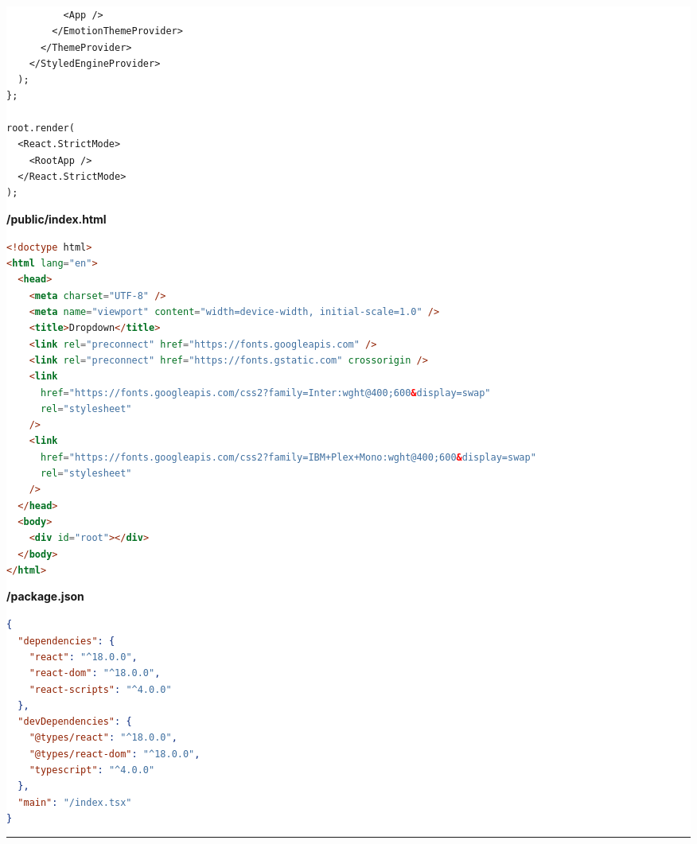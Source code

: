 ```tsx
          <App />
        </EmotionThemeProvider>
      </ThemeProvider>
    </StyledEngineProvider>
  );
};

root.render(
  <React.StrictMode>
    <RootApp />
  </React.StrictMode>
);
```

**/public/index.html**

```html
<!doctype html>
<html lang="en">
  <head>
    <meta charset="UTF-8" />
    <meta name="viewport" content="width=device-width, initial-scale=1.0" />
    <title>Dropdown</title>
    <link rel="preconnect" href="https://fonts.googleapis.com" />
    <link rel="preconnect" href="https://fonts.gstatic.com" crossorigin />
    <link
      href="https://fonts.googleapis.com/css2?family=Inter:wght@400;600&display=swap"
      rel="stylesheet"
    />
    <link
      href="https://fonts.googleapis.com/css2?family=IBM+Plex+Mono:wght@400;600&display=swap"
      rel="stylesheet"
    />
  </head>
  <body>
    <div id="root"></div>
  </body>
</html>
```

**/package.json**

```json
{
  "dependencies": {
    "react": "^18.0.0",
    "react-dom": "^18.0.0",
    "react-scripts": "^4.0.0"
  },
  "devDependencies": {
    "@types/react": "^18.0.0",
    "@types/react-dom": "^18.0.0",
    "typescript": "^4.0.0"
  },
  "main": "/index.tsx"
}
```

---
